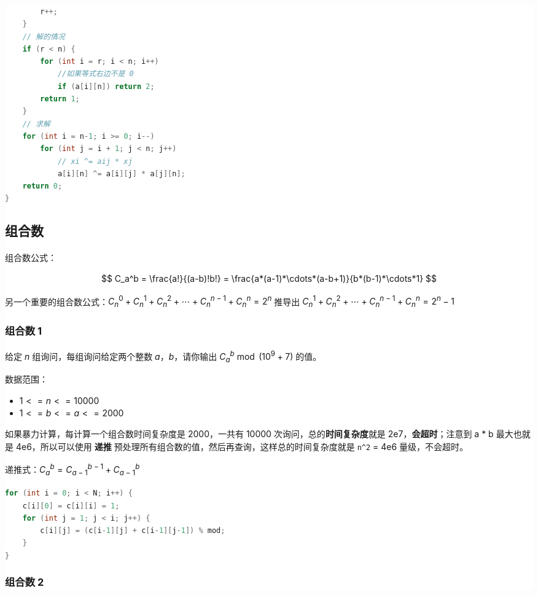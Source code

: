 ```C++
        r++;
    }
    // 解的情况
    if (r < n) {
        for (int i = r; i < n; i++)
            //如果等式右边不是 0
            if (a[i][n]) return 2;
        return 1;
    }
    // 求解
    for (int i = n-1; i >= 0; i--)
        for (int j = i + 1; j < n; j++)
            // xi ^= aij * xj
            a[i][n] ^= a[i][j] * a[j][n];
    return 0;
}
```

## 组合数

组合数公式：

$$
C_a^b = \frac{a!}{(a-b)!b!} = \frac{a*(a-1)*\cdots*(a-b+1)}{b*(b-1)*\cdots*1} 
$$

另一个重要的组合数公式：$C_n^0 + C_n^1 + C_n^2 + \cdots + C_n^{n-1} + C_n^n = 2^n$ 推导出 $C_n^1 + C_n^2 + \cdots + C_n^{n-1} + C_n^n = 2^n - 1$

### 组合数 1

给定 $n$ 组询问，每组询问给定两个整数 $a$，$b$，请你输出 $C_a^b \bmod (10^9+7)$ 的值。

数据范围：

- $1 <= n <= 10000$
- $1 <= b <= a <= 2000$

如果暴力计算，每计算一个组合数时间复杂度是 2000，一共有 10000 次询问，总的**时间复杂度**就是 2e7，**会超时**；注意到 a * b 最大也就是 4e6，所以可以使用 **递推** 预处理所有组合数的值，然后再查询，这样总的时间复杂度就是 `n^2` = 4e6 量级，不会超时。

递推式：$C_a^b = C_{a-1}^{b-1} + C_{a-1}^b$

```C++
for (int i = 0; i < N; i++) {
    c[i][0] = c[i][i] = 1;
    for (int j = 1; j < i; j++) {
        c[i][j] = (c[i-1][j] + c[i-1][j-1]) % mod;
    }
}
```

### 组合数 2

